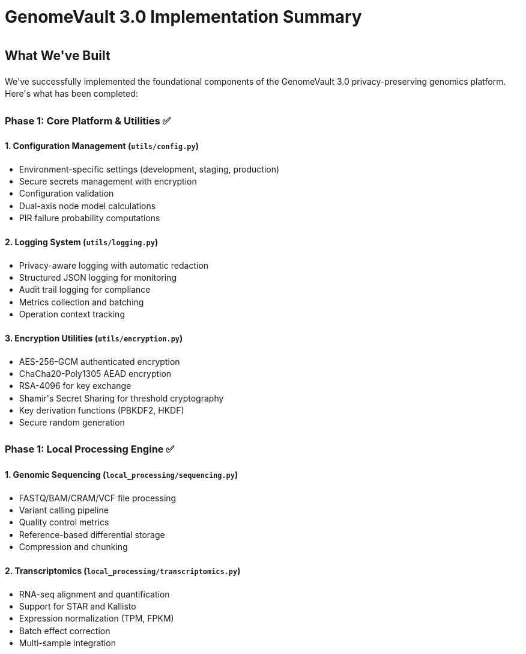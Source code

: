 # GenomeVault 3.0 Implementation Summary

## What We've Built

We've successfully implemented the foundational components of the GenomeVault 3.0 privacy-preserving genomics platform. Here's what has been completed:

### Phase 1: Core Platform & Utilities ✅

#### 1. Configuration Management (`utils/config.py`)
- Environment-specific settings (development, staging, production)
- Secure secrets management with encryption
- Configuration validation
- Dual-axis node model calculations
- PIR failure probability computations

#### 2. Logging System (`utils/logging.py`)
- Privacy-aware logging with automatic redaction
- Structured JSON logging for monitoring
- Audit trail logging for compliance
- Metrics collection and batching
- Operation context tracking

#### 3. Encryption Utilities (`utils/encryption.py`)
- AES-256-GCM authenticated encryption
- ChaCha20-Poly1305 AEAD encryption
- RSA-4096 for key exchange
- Shamir's Secret Sharing for threshold cryptography
- Key derivation functions (PBKDF2, HKDF)
- Secure random generation

### Phase 1: Local Processing Engine ✅

#### 1. Genomic Sequencing (`local_processing/sequencing.py`)
- FASTQ/BAM/CRAM/VCF file processing
- Variant calling pipeline
- Quality control metrics
- Reference-based differential storage
- Compression and chunking

#### 2. Transcriptomics (`local_processing/transcriptomics.py`)
- RNA-seq alignment and quantification
- Support for STAR and Kallisto
- Expression normalization (TPM, FPKM)
- Batch effect correction
- Multi-sample integration

